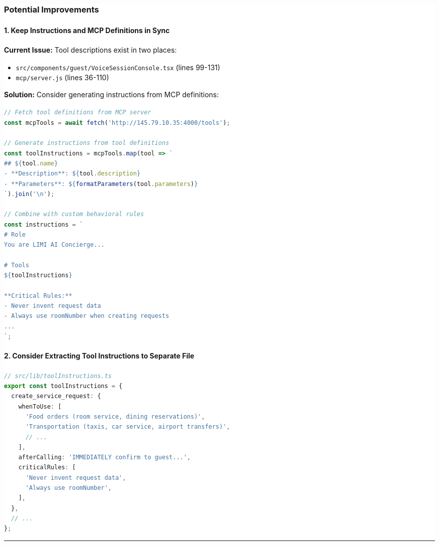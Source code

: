 ### Potential Improvements

#### 1. Keep Instructions and MCP Definitions in Sync
**Current Issue:** Tool descriptions exist in two places:
- `src/components/guest/VoiceSessionConsole.tsx` (lines 99-131)
- `mcp/server.js` (lines 36-110)

**Solution:** Consider generating instructions from MCP definitions:
```typescript
// Fetch tool definitions from MCP server
const mcpTools = await fetch('http://145.79.10.35:4000/tools');

// Generate instructions from tool definitions
const toolInstructions = mcpTools.map(tool => `
## ${tool.name}
- **Description**: ${tool.description}
- **Parameters**: ${formatParameters(tool.parameters)}
`).join('\n');

// Combine with custom behavioral rules
const instructions = `
# Role
You are LIMI AI Concierge...

# Tools
${toolInstructions}

**Critical Rules:**
- Never invent request data
- Always use roomNumber when creating requests
...
`;
```

#### 2. Consider Extracting Tool Instructions to Separate File
```typescript
// src/lib/toolInstructions.ts
export const toolInstructions = {
  create_service_request: {
    whenToUse: [
      'Food orders (room service, dining reservations)',
      'Transportation (taxis, car service, airport transfers)',
      // ...
    ],
    afterCalling: 'IMMEDIATELY confirm to guest...',
    criticalRules: [
      'Never invent request data',
      'Always use roomNumber',
    ],
  },
  // ...
};
```

---